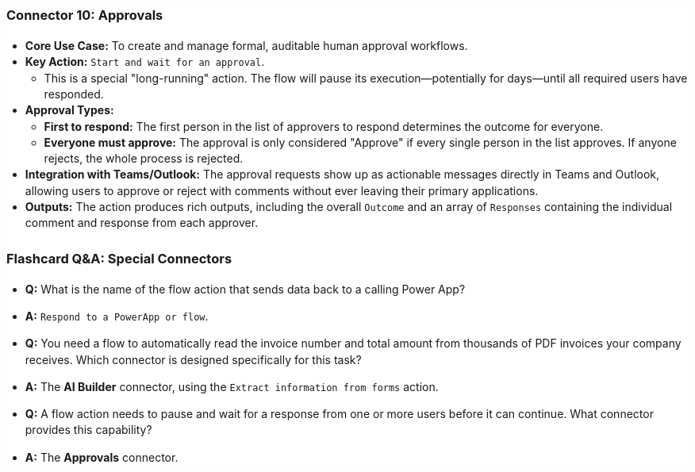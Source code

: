 
### Connector 10: Approvals

*   **Core Use Case:** To create and manage formal, auditable human approval workflows.
*   **Key Action:** `Start and wait for an approval`.
    *   This is a special "long-running" action. The flow will pause its execution—potentially for days—until all required users have responded.
*   **Approval Types:**
    *   **First to respond:** The first person in the list of approvers to respond determines the outcome for everyone.
    *   **Everyone must approve:** The approval is only considered "Approve" if every single person in the list approves. If anyone rejects, the whole process is rejected.
*   **Integration with Teams/Outlook:** The approval requests show up as actionable messages directly in Teams and Outlook, allowing users to approve or reject with comments without ever leaving their primary applications.
*   **Outputs:** The action produces rich outputs, including the overall `Outcome` and an array of `Responses` containing the individual comment and response from each approver.

### Flashcard Q&A: Special Connectors

*   **Q:** What is the name of the flow action that sends data back to a calling Power App?
*   **A:** `Respond to a PowerApp or flow`.

*   **Q:** You need a flow to automatically read the invoice number and total amount from thousands of PDF invoices your company receives. Which connector is designed specifically for this task?
*   **A:** The **AI Builder** connector, using the `Extract information from forms` action.

*   **Q:** A flow action needs to pause and wait for a response from one or more users before it can continue. What connector provides this capability?
*   **A:** The **Approvals** connector.
